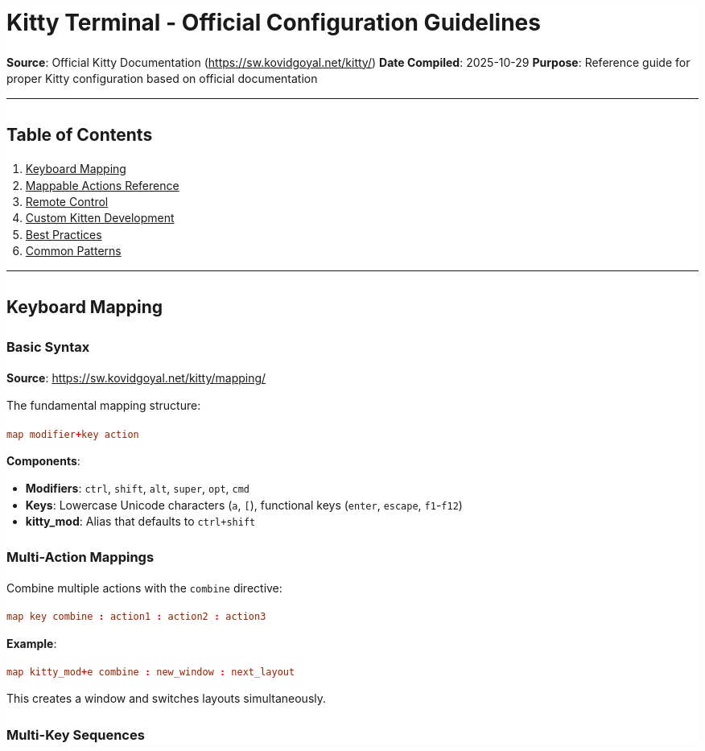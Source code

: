 # Kitty Terminal - Official Configuration Guidelines

**Source**: Official Kitty Documentation (https://sw.kovidgoyal.net/kitty/)
**Date Compiled**: 2025-10-29
**Purpose**: Reference guide for proper Kitty configuration based on official documentation

---

## Table of Contents

1. [Keyboard Mapping](#keyboard-mapping)
2. [Mappable Actions Reference](#mappable-actions-reference)
3. [Remote Control](#remote-control)
4. [Custom Kitten Development](#custom-kitten-development)
5. [Best Practices](#best-practices)
6. [Common Patterns](#common-patterns)

---

## Keyboard Mapping

### Basic Syntax

**Source**: https://sw.kovidgoyal.net/kitty/mapping/

The fundamental mapping structure:

```conf
map modifier+key action
```

**Components**:
- **Modifiers**: `ctrl`, `shift`, `alt`, `super`, `opt`, `cmd`
- **Keys**: Lowercase Unicode characters (`a`, `[`), functional keys (`enter`, `escape`, `f1`-`f12`)
- **kitty_mod**: Alias that defaults to `ctrl+shift`

### Multi-Action Mappings

Combine multiple actions with the `combine` directive:

```conf
map key combine : action1 : action2 : action3
```

**Example**:
```conf
map kitty_mod+e combine : new_window : next_layout
```

This creates a window and switches layouts simultaneously.

### Multi-Key Sequences
